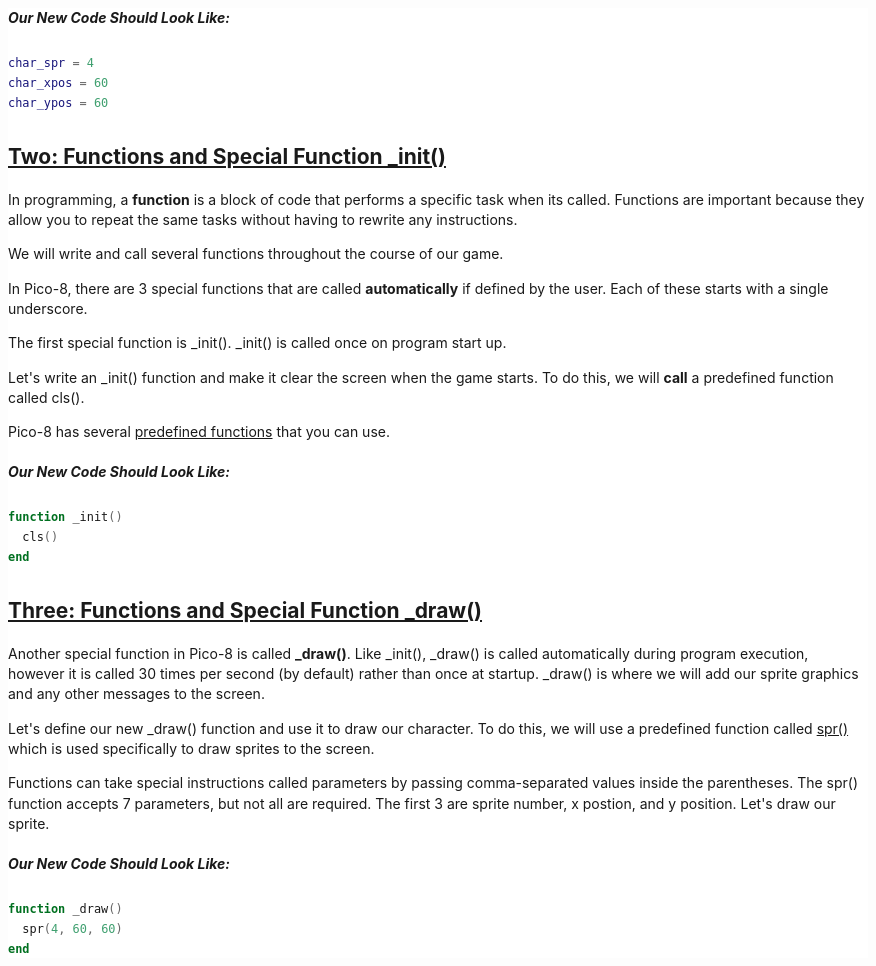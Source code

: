##### Our New Code Should Look Like:

```lua
char_spr = 4
char_xpos = 60
char_ypos = 60
```

## [Two: Functions and Special Function _init()](examples/part_2.lua)

In programming, a **function** is a block of code that performs a specific task when its called. Functions are important because they allow you to repeat the same tasks without having to rewrite any instructions.

We will write and call several functions throughout the course of our game.

In Pico-8, there are 3 special functions that are called **automatically** if defined by the user. Each of these starts with a single underscore. 

The first special function is _init().  _init() is called once on program start up.

Let's write an _init() function and make it clear the screen when the game starts.  To do this, we will **call** a predefined function called cls().

Pico-8 has several [predefined functions]() that you can use.

##### Our New Code Should Look Like:
```lua
function _init()
  cls()
end
```

## [Three: Functions and Special Function _draw()](examples/part_3.lua)

Another special function in Pico-8 is called **_draw()**. Like _init(), _draw() is called automatically during program execution, however it is called 30 times per second (by default) rather than once at startup.  _draw() is where we will add our sprite graphics and any other messages to the screen.

Let's define our new _draw() function and use it to draw our character. To do this, we will use a predefined function called [spr()](http://pico-8.wikia.com/wiki/Spr) which is used specifically to draw sprites to the screen. 

Functions can take special instructions called parameters by passing comma-separated values inside the parentheses. The spr() function accepts 7 parameters, but not all are required.  The first 3 are sprite number, x postion, and y position. Let's draw our sprite.

##### Our New Code Should Look Like:
```lua
function _draw()
  spr(4, 60, 60)
end
```
